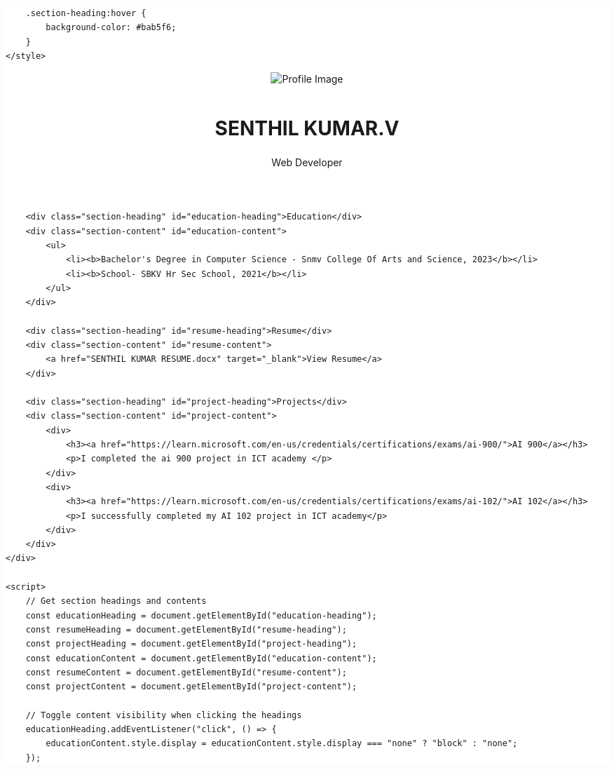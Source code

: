         .section-heading:hover {
            background-color: #bab5f6;
        }
    </style>
</head>

<body>
    <div class="container">
        <header id="heading">
            <img src="senthil.jpg" alt="Profile Image" class="profile-image">
            <h1 class="name">SENTHIL KUMAR.V</h1>
            <p class="domain">Web Developer</p>
        </header>

        <div class="section-heading" id="education-heading">Education</div>
        <div class="section-content" id="education-content">
            <ul>
                <li><b>Bachelor's Degree in Computer Science - Snmv College Of Arts and Science, 2023</b></li>
                <li><b>School- SBKV Hr Sec School, 2021</b></li>
            </ul>
        </div>

        <div class="section-heading" id="resume-heading">Resume</div>
        <div class="section-content" id="resume-content">
            <a href="SENTHIL KUMAR RESUME.docx" target="_blank">View Resume</a>
        </div>

        <div class="section-heading" id="project-heading">Projects</div>
        <div class="section-content" id="project-content">
            <div>
                <h3><a href="https://learn.microsoft.com/en-us/credentials/certifications/exams/ai-900/">AI 900</a></h3>
                <p>I completed the ai 900 project in ICT academy </p>
            </div>
            <div>
                <h3><a href="https://learn.microsoft.com/en-us/credentials/certifications/exams/ai-102/">AI 102</a></h3>
                <p>I successfully completed my AI 102 project in ICT academy</p>
            </div>
        </div>
    </div>

    <script>
        // Get section headings and contents
        const educationHeading = document.getElementById("education-heading");
        const resumeHeading = document.getElementById("resume-heading");
        const projectHeading = document.getElementById("project-heading");
        const educationContent = document.getElementById("education-content");
        const resumeContent = document.getElementById("resume-content");
        const projectContent = document.getElementById("project-content");

        // Toggle content visibility when clicking the headings
        educationHeading.addEventListener("click", () => {
            educationContent.style.display = educationContent.style.display === "none" ? "block" : "none";
        });

